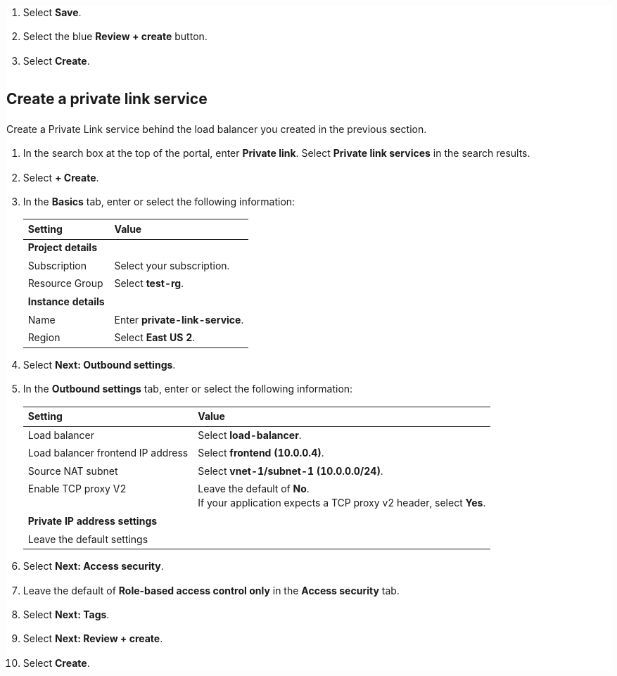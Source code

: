 1. Select **Save**.

1. Select the blue **Review + create** button.

1. Select **Create**.

## Create a private link service

Create a Private Link service behind the load balancer you created in the previous section.

1. In the search box at the top of the portal, enter **Private link**. Select **Private link services** in the search results.

1. Select **+ Create**.

1. In the **Basics** tab, enter or select the following information:

    | Setting | Value |
    | ------- | ----- |
    | **Project details** |  |
    | Subscription | Select your subscription. |
    | Resource Group | Select **test-rg**. |
    | **Instance details** |  |
    | Name | Enter **private-link-service**. |
    | Region | Select **East US 2**. |

1. Select **Next: Outbound settings**.

1. In the **Outbound settings** tab, enter or select the following information:

    | Setting | Value |
    | ------- | ----- |
    | Load balancer | Select **load-balancer**. |
    | Load balancer frontend IP address | Select **frontend (10.0.0.4)**. |
    | Source NAT subnet | Select **vnet-1/subnet-1 (10.0.0.0/24)**. |
    | Enable TCP proxy V2 | Leave the default of **No**. </br> If your application expects a TCP proxy v2 header, select **Yes**. |
    | **Private IP address settings** |  |
    | Leave the default settings |  |

1. Select **Next: Access security**.

1. Leave the default of **Role-based access control only** in the **Access security** tab.

1. Select **Next: Tags**.

1. Select **Next: Review + create**.

1. Select **Create**.
